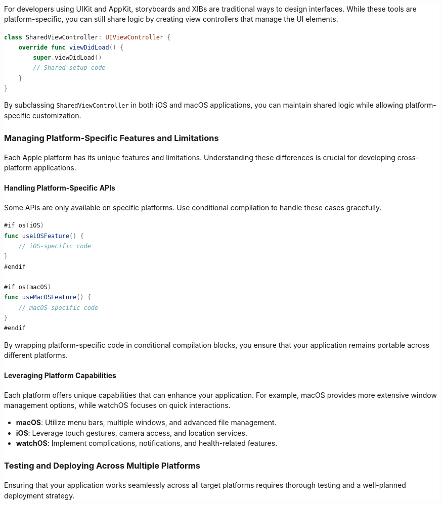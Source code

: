 For developers using UIKit and AppKit, storyboards and XIBs are traditional ways to design interfaces. While these tools are platform-specific, you can still share logic by creating view controllers that manage the UI elements.

```swift
class SharedViewController: UIViewController {
    override func viewDidLoad() {
        super.viewDidLoad()
        // Shared setup code
    }
}
```

By subclassing `SharedViewController` in both iOS and macOS applications, you can maintain shared logic while allowing platform-specific customization.

### Managing Platform-Specific Features and Limitations

Each Apple platform has its unique features and limitations. Understanding these differences is crucial for developing cross-platform applications.

#### Handling Platform-Specific APIs

Some APIs are only available on specific platforms. Use conditional compilation to handle these cases gracefully.

```swift
#if os(iOS)
func useiOSFeature() {
    // iOS-specific code
}
#endif

#if os(macOS)
func useMacOSFeature() {
    // macOS-specific code
}
#endif
```

By wrapping platform-specific code in conditional compilation blocks, you ensure that your application remains portable across different platforms.

#### Leveraging Platform Capabilities

Each platform offers unique capabilities that can enhance your application. For example, macOS provides more extensive window management options, while watchOS focuses on quick interactions.

- **macOS**: Utilize menu bars, multiple windows, and advanced file management.
- **iOS**: Leverage touch gestures, camera access, and location services.
- **watchOS**: Implement complications, notifications, and health-related features.

### Testing and Deploying Across Multiple Platforms

Ensuring that your application works seamlessly across all target platforms requires thorough testing and a well-planned deployment strategy.
